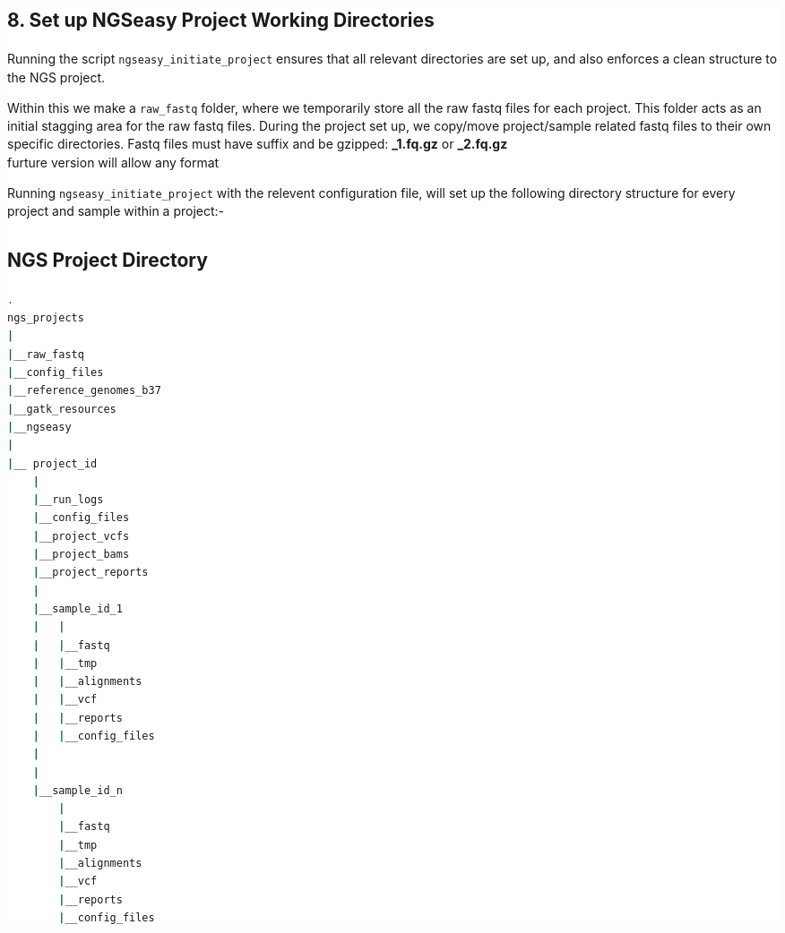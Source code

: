 ## 8. Set up NGSeasy Project Working Directories

Running the script `ngseasy_initiate_project` ensures that all relevant directories are set up, and also enforces a clean structure to the NGS project.  

Within this we make a `raw_fastq` folder, where we temporarily store all the raw fastq files for each project. 
This folder acts as an initial stagging area for the raw fastq files. During the project set up, we copy/move project/sample related fastq files to their own specific directories.
Fastq files must have suffix and be gzipped: **_1.fq.gz** or **_2.fq.gz**  
furture version will allow any format  

Running `ngseasy_initiate_project` with the relevent configuration file, will set up the following directory structure for every project and sample within a project:-  

## NGS Project Directory 
```bash
.
ngs_projects  
|  
|__raw_fastq  
|__config_files  
|__reference_genomes_b37  
|__gatk_resources  
|__ngseasy
|
|__ project_id  
	|  
	|__run_logs  
	|__config_files  
	|__project_vcfs  
	|__project_bams  
	|__project_reports  
	|
	|__sample_id_1  
	|	|  
	|	|__fastq  
	|	|__tmp  
	|	|__alignments  
	|	|__vcf  
	|	|__reports  
	|	|__config_files  
	|
	|
	|__sample_id_n  
		|  
		|__fastq  
		|__tmp  
		|__alignments  
		|__vcf  
		|__reports  
		|__config_files  
```
